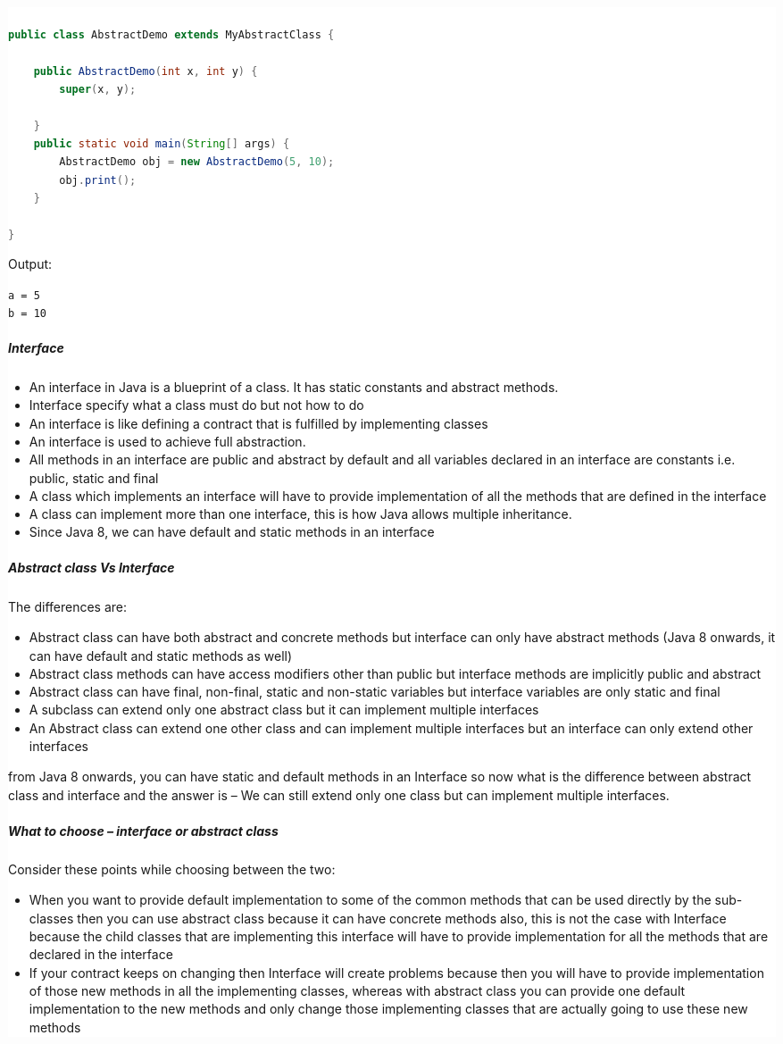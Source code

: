 ```java

public class AbstractDemo extends MyAbstractClass {

	public AbstractDemo(int x, int y) {
		super(x, y);
		
	}
	public static void main(String[] args) {
		AbstractDemo obj = new AbstractDemo(5, 10);
		obj.print();
	}

}
```
Output:

```log
a = 5
b = 10
```

##### Interface

- An interface in Java is a blueprint of a class. It has static constants and abstract methods.
- Interface specify what a class must do but not how to do
- An interface is like defining a contract that is fulfilled by implementing classes
- An interface is used to achieve full abstraction.
- All methods in an interface are public and abstract by default and all variables declared in an interface are constants i.e. public, static and final
- A class which implements an interface will have to provide implementation of all the methods that are defined in the interface
- A class can implement more than one interface, this is how Java allows multiple inheritance.
- Since Java 8, we can have default and static methods in an interface

##### Abstract class Vs Interface

The differences are:
- Abstract class can have both abstract and concrete methods but interface can only have abstract methods (Java 8 onwards, it can have default and static methods as well)
- Abstract class methods can have access modifiers other than public but interface methods are implicitly public and abstract
- Abstract class can have final, non-final, static and non-static variables but interface variables are only static and final
- A subclass can extend only one abstract class but it can implement multiple interfaces
- An Abstract class can extend one other class and can implement multiple interfaces but an interface can only extend other interfaces

from Java 8 onwards, you can have static and default methods in an Interface so now what is the difference between abstract class and interface and the answer is – We can still extend only one class but can implement multiple interfaces.

##### What to choose – interface or abstract class

Consider these points while choosing between the two:
- When you want to provide default implementation to some of the common methods that can be used directly by the sub-classes then you can use abstract class because it can have concrete methods also, this is not the case with Interface because the child classes that are implementing this interface will have to provide implementation for all the methods that are declared in the interface
- If your contract keeps on changing then Interface will create problems because then you will have to provide implementation of those new methods in all the implementing classes, whereas with abstract class you can provide one default implementation to the new methods and only change those implementing classes that are actually going to use these new methods
